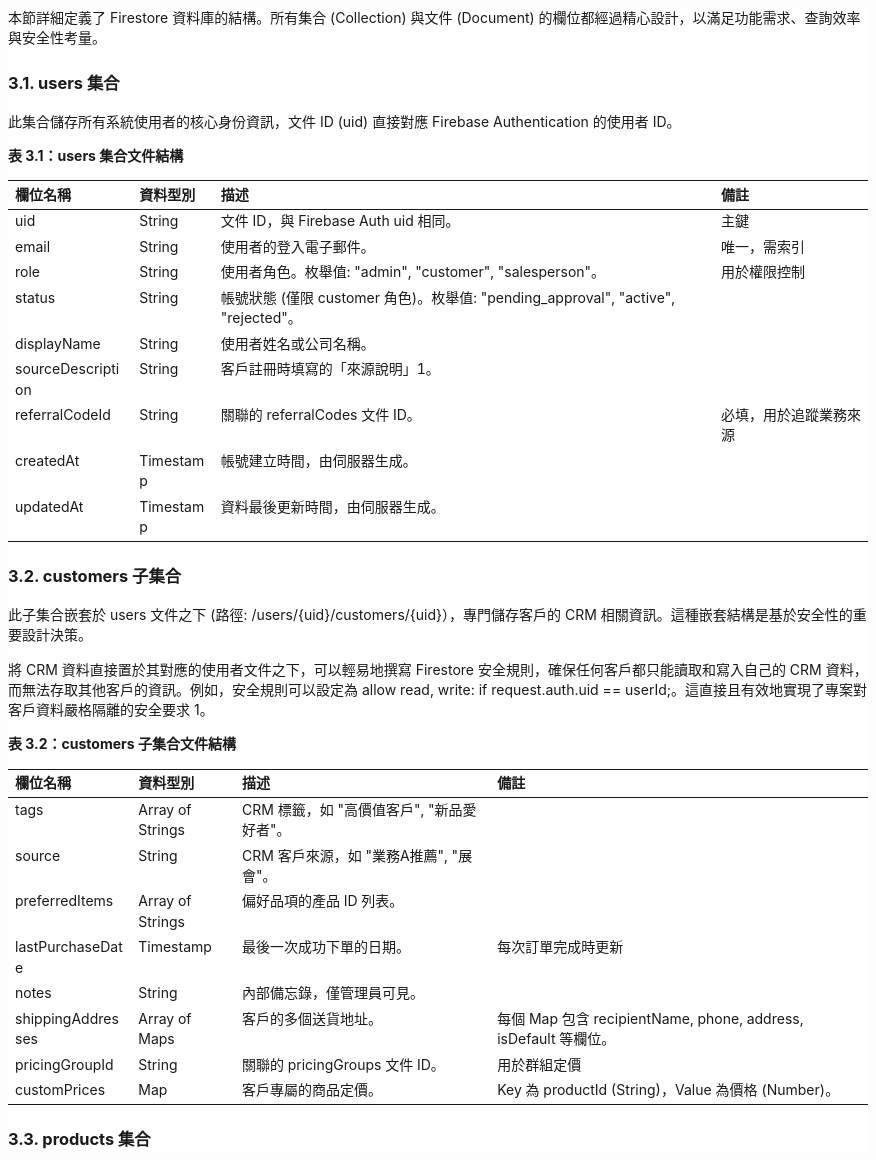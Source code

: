 本節詳細定義了 Firestore 資料庫的結構。所有集合 (Collection) 與文件 (Document) 的欄位都經過精心設計，以滿足功能需求、查詢效率與安全性考量。

### **3.1. users 集合**

此集合儲存所有系統使用者的核心身份資訊，文件 ID (uid) 直接對應 Firebase Authentication 的使用者 ID。

**表 3.1：users 集合文件結構**

| 欄位名稱 | 資料型別 | 描述 | 備註 |
| :---- | :---- | :---- | :---- |
| uid | String | 文件 ID，與 Firebase Auth uid 相同。 | 主鍵 |
| email | String | 使用者的登入電子郵件。 | 唯一，需索引 |
| role | String | 使用者角色。枚舉值: "admin", "customer", "salesperson"。 | 用於權限控制 |
| status | String | 帳號狀態 (僅限 customer 角色)。枚舉值: "pending\_approval", "active", "rejected"。 |  |
| displayName | String | 使用者姓名或公司名稱。 |  |
| sourceDescription | String | 客戶註冊時填寫的「來源說明」1。 |  |
| referralCodeId | String | 關聯的 referralCodes 文件 ID。 | 必填，用於追蹤業務來源 |
| createdAt | Timestamp | 帳號建立時間，由伺服器生成。 |  |
| updatedAt | Timestamp | 資料最後更新時間，由伺服器生成。 |  |

### **3.2. customers 子集合**

此子集合嵌套於 users 文件之下 (路徑: /users/{uid}/customers/{uid}），專門儲存客戶的 CRM 相關資訊。這種嵌套結構是基於安全性的重要設計決策。

將 CRM 資料直接置於其對應的使用者文件之下，可以輕易地撰寫 Firestore 安全規則，確保任何客戶都只能讀取和寫入自己的 CRM 資料，而無法存取其他客戶的資訊。例如，安全規則可以設定為 allow read, write: if request.auth.uid \== userId;。這直接且有效地實現了專案對客戶資料嚴格隔離的安全要求 1。

**表 3.2：customers 子集合文件結構**

| 欄位名稱 | 資料型別 | 描述 | 備註 |
| :---- | :---- | :---- | :---- |
| tags | Array of Strings | CRM 標籤，如 "高價值客戶", "新品愛好者"。 |  |
| source | String | CRM 客戶來源，如 "業務A推薦", "展會"。 |  |
| preferredItems | Array of Strings | 偏好品項的產品 ID 列表。 |  |
| lastPurchaseDate | Timestamp | 最後一次成功下單的日期。 | 每次訂單完成時更新 |
| notes | String | 內部備忘錄，僅管理員可見。 |  |
| shippingAddresses | Array of Maps | 客戶的多個送貨地址。 | 每個 Map 包含 recipientName, phone, address, isDefault 等欄位。 |
| pricingGroupId | String | 關聯的 pricingGroups 文件 ID。 | 用於群組定價 |
| customPrices | Map | 客戶專屬的商品定價。 | Key 為 productId (String)，Value 為價格 (Number)。 |

### **3.3. products 集合**
